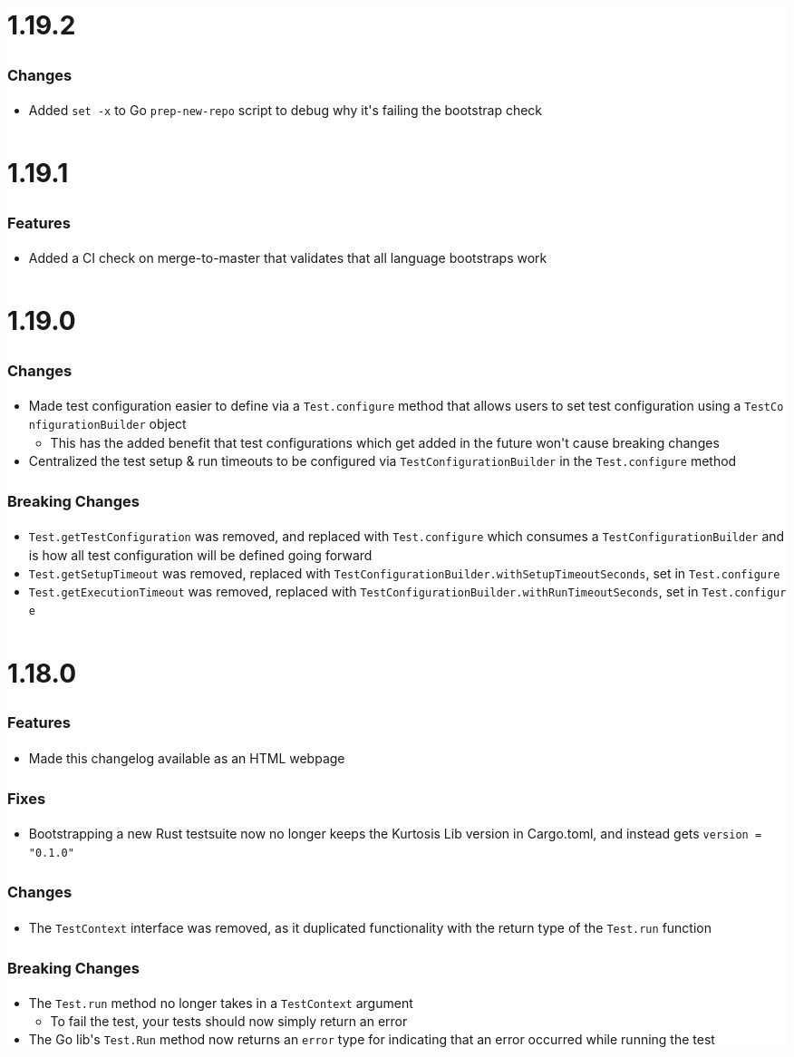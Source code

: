 # 1.19.2
### Changes
* Added `set -x` to Go `prep-new-repo` script to debug why it's failing the bootstrap check

# 1.19.1
### Features
* Added a CI check on merge-to-master that validates that all language bootstraps work

# 1.19.0
### Changes
* Made test configuration easier to define via a `Test.configure` method that allows users to set test configuration using a `TestConfigurationBuilder` object
    * This has the added benefit that test configurations which get added in the future won't cause breaking changes
* Centralized the test setup & run timeouts to be configured via `TestConfigurationBuilder` in the `Test.configure` method

### Breaking Changes
* `Test.getTestConfiguration` was removed, and replaced with `Test.configure` which consumes a `TestConfigurationBuilder` and is how all test configuration will be defined going forward
* `Test.getSetupTimeout` was removed, replaced with `TestConfigurationBuilder.withSetupTimeoutSeconds`, set in `Test.configure`
* `Test.getExecutionTimeout` was removed, replaced with `TestConfigurationBuilder.withRunTimeoutSeconds`, set in `Test.configure`

# 1.18.0
### Features
* Made this changelog available as an HTML webpage

### Fixes
* Bootstrapping a new Rust testsuite now no longer keeps the Kurtosis Lib version in Cargo.toml, and instead gets `version = "0.1.0"`

### Changes
* The `TestContext` interface was removed, as it duplicated functionality with the return type of the `Test.run` function

### Breaking Changes
* The `Test.run` method no longer takes in a `TestContext` argument
    * To fail the test, your tests should now simply return an error
* The Go lib's `Test.Run` method now returns an `error` type for indicating that an error occurred while running the test

